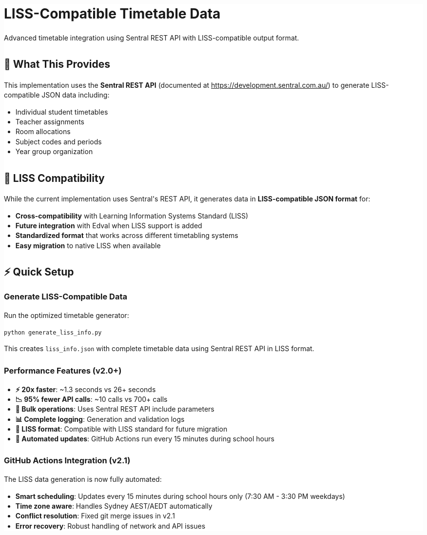 # LISS-Compatible Timetable Data

Advanced timetable integration using Sentral REST API with LISS-compatible output format.

## 🎯 What This Provides

This implementation uses the **Sentral REST API** (documented at https://development.sentral.com.au/) to generate LISS-compatible JSON data including:

- Individual student timetables
- Teacher assignments
- Room allocations
- Subject codes and periods
- Year group organization

## 🔄 LISS Compatibility

While the current implementation uses Sentral's REST API, it generates data in **LISS-compatible JSON format** for:

- **Cross-compatibility** with Learning Information Systems Standard (LISS)
- **Future integration** with Edval when LISS support is added
- **Standardized format** that works across different timetabling systems
- **Easy migration** to native LISS when available

## ⚡ Quick Setup

### Generate LISS-Compatible Data

Run the optimized timetable generator:

```bash
python generate_liss_info.py
```

This creates `liss_info.json` with complete timetable data using Sentral REST API in LISS format.

### Performance Features (v2.0+)

- **⚡ 20x faster**: ~1.3 seconds vs 26+ seconds
- **📉 95% fewer API calls**: ~10 calls vs 700+ calls
- **🔧 Bulk operations**: Uses Sentral REST API include parameters
- **📊 Complete logging**: Generation and validation logs
- **🎯 LISS format**: Compatible with LISS standard for future migration
- **🤖 Automated updates**: GitHub Actions run every 15 minutes during school hours

### GitHub Actions Integration (v2.1)

The LISS data generation is now fully automated:

- **Smart scheduling**: Updates every 15 minutes during school hours only (7:30 AM - 3:30 PM weekdays)
- **Time zone aware**: Handles Sydney AEST/AEDT automatically
- **Conflict resolution**: Fixed git merge issues in v2.1
- **Error recovery**: Robust handling of network and API issues
